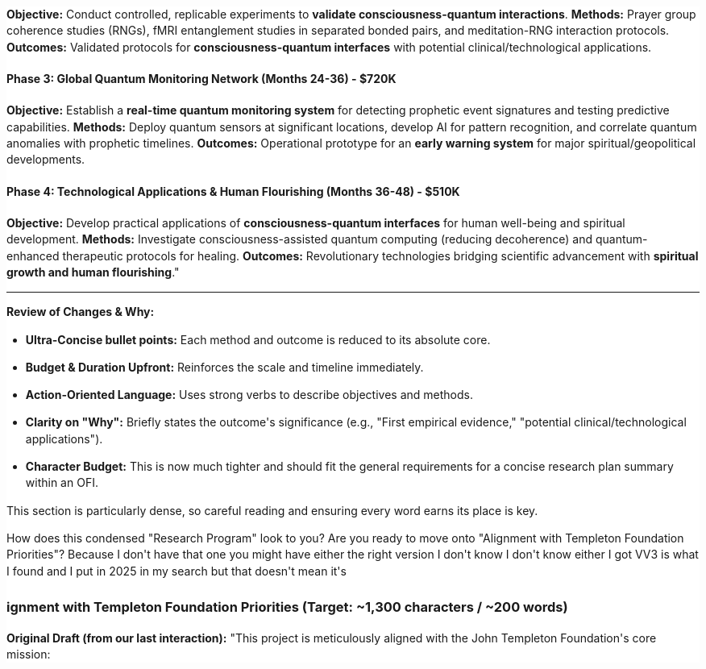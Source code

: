 **Objective:** Conduct controlled, replicable experiments to **validate consciousness-quantum interactions**. **Methods:** Prayer group coherence studies (RNGs), fMRI entanglement studies in separated bonded pairs, and meditation-RNG interaction protocols. **Outcomes:** Validated protocols for **consciousness-quantum interfaces** with potential clinical/technological applications.   
   
#### **Phase 3: Global Quantum Monitoring Network (Months 24-36) - $720K**   
   
**Objective:** Establish a **real-time quantum monitoring system** for detecting prophetic event signatures and testing predictive capabilities. **Methods:** Deploy quantum sensors at significant locations, develop AI for pattern recognition, and correlate quantum anomalies with prophetic timelines. **Outcomes:** Operational prototype for an **early warning system** for major spiritual/geopolitical developments.   
   
#### **Phase 4: Technological Applications & Human Flourishing (Months 36-48) - $510K**   
   
**Objective:** Develop practical applications of **consciousness-quantum interfaces** for human well-being and spiritual development. **Methods:** Investigate consciousness-assisted quantum computing (reducing decoherence) and quantum-enhanced therapeutic protocols for healing. **Outcomes:** Revolutionary technologies bridging scientific advancement with **spiritual growth and human flourishing**."   
   
   
---   
   
**Review of Changes & Why:**   
   
   
- **Ultra-Concise bullet points:** Each method and outcome is reduced to its absolute core.   
       
   
- **Budget & Duration Upfront:** Reinforces the scale and timeline immediately.   
       
   
- **Action-Oriented Language:** Uses strong verbs to describe objectives and methods.   
       
   
- **Clarity on "Why":** Briefly states the outcome's significance (e.g., "First empirical evidence," "potential clinical/technological applications").   
       
   
- **Character Budget:** This is now much tighter and should fit the general requirements for a concise research plan summary within an OFI.   
       
   
This section is particularly dense, so careful reading and ensuring every word earns its place is key.   
   
How does this condensed "Research Program" look to you? Are you ready to move onto "Alignment with Templeton Foundation Priorities"? Because I don't have that one you might have either the right version I don't know I don't know either I got VV3 is what I found and I put in 2025 in my search but that doesn't mean it's   
   
   
   
### **ignment with Templeton Foundation Priorities (Target: ~1,300 characters / ~200 words)**   
   
**Original Draft (from our last interaction):** "This project is meticulously aligned with the John Templeton Foundation's core mission:   
   